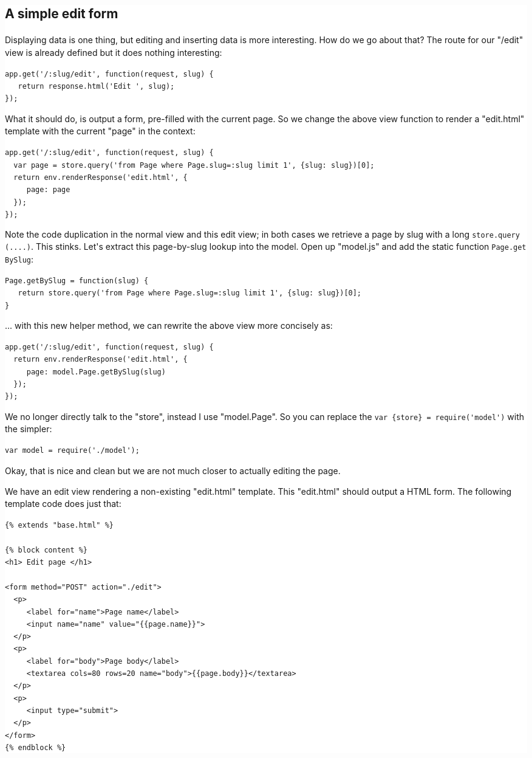 A simple edit form
-------------

Displaying data is one thing, but editing and inserting data is more interesting. How do we go about that? The route for our "/edit" view is already defined but it does nothing interesting:

    app.get('/:slug/edit', function(request, slug) {
       return response.html('Edit ', slug);
    });

What it should do, is output a form, pre-filled with the current page. So we change the above view function to render a "edit.html" template with the current "page" in the context:

    app.get('/:slug/edit', function(request, slug) {
      var page = store.query('from Page where Page.slug=:slug limit 1', {slug: slug})[0];
      return env.renderResponse('edit.html', {
         page: page
      });
    });

Note the code duplication in the normal view and this edit view; in both cases we retrieve a page by slug with a long `store.query(....)`. This stinks. Let's extract this page-by-slug lookup into the model. Open up "model.js" and add the static function `Page.getBySlug`:

    Page.getBySlug = function(slug) {
       return store.query('from Page where Page.slug=:slug limit 1', {slug: slug})[0];
    }

... with this new helper method, we can rewrite the above view more concisely as:

    app.get('/:slug/edit', function(request, slug) {
      return env.renderResponse('edit.html', {
         page: model.Page.getBySlug(slug)
      });
    });

We no longer directly talk to the "store", instead I use "model.Page". So you can replace the `var {store} = require('model')` with the simpler:

    var model = require('./model');

Okay, that is nice and clean but we are not much closer to actually editing the page.

We have an edit view rendering a non-existing "edit.html" template. This "edit.html" should output a HTML form. The following template code does just that:

    {% extends "base.html" %}

    {% block content %}
    <h1> Edit page </h1>

    <form method="POST" action="./edit">
      <p>
         <label for="name">Page name</label>
         <input name="name" value="{{page.name}}">
      </p>
      <p>
         <label for="body">Page body</label>
         <textarea cols=80 rows=20 name="body">{{page.body}}</textarea>
      </p>
      <p>
         <input type="submit">
      </p>
    </form>
    {% endblock %}
